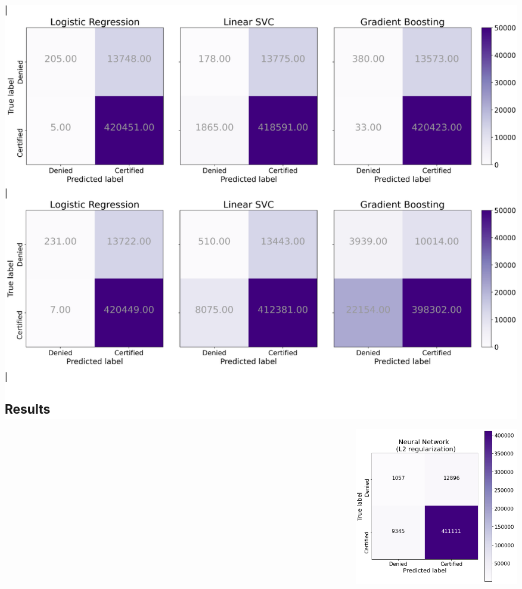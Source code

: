 | ![CNN_Binary](./assets/images/006a_prelim_classical_cm.png) | ![CNN_Binary](./assets/images/006b_tuned_classical_cm.png)   | 





## Results
<img align="right" width="271" src="assets/images/008_NN_L2_cm.png"> 